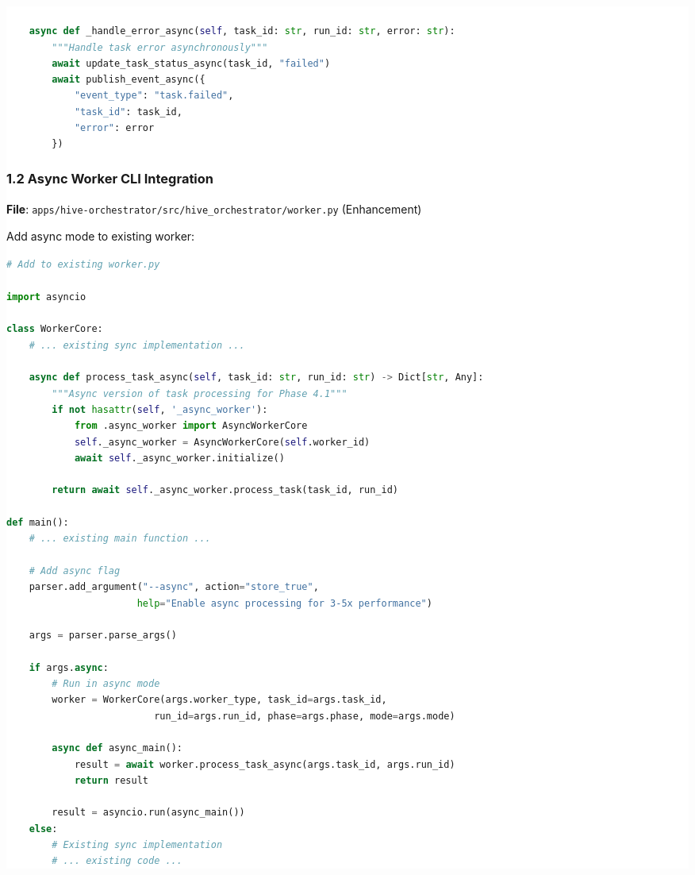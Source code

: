 ```python

    async def _handle_error_async(self, task_id: str, run_id: str, error: str):
        """Handle task error asynchronously"""
        await update_task_status_async(task_id, "failed")
        await publish_event_async({
            "event_type": "task.failed",
            "task_id": task_id,
            "error": error
        })
```

### 1.2 Async Worker CLI Integration
**File**: `apps/hive-orchestrator/src/hive_orchestrator/worker.py` (Enhancement)

Add async mode to existing worker:

```python
# Add to existing worker.py

import asyncio

class WorkerCore:
    # ... existing sync implementation ...

    async def process_task_async(self, task_id: str, run_id: str) -> Dict[str, Any]:
        """Async version of task processing for Phase 4.1"""
        if not hasattr(self, '_async_worker'):
            from .async_worker import AsyncWorkerCore
            self._async_worker = AsyncWorkerCore(self.worker_id)
            await self._async_worker.initialize()

        return await self._async_worker.process_task(task_id, run_id)

def main():
    # ... existing main function ...

    # Add async flag
    parser.add_argument("--async", action="store_true",
                       help="Enable async processing for 3-5x performance")

    args = parser.parse_args()

    if args.async:
        # Run in async mode
        worker = WorkerCore(args.worker_type, task_id=args.task_id,
                          run_id=args.run_id, phase=args.phase, mode=args.mode)

        async def async_main():
            result = await worker.process_task_async(args.task_id, args.run_id)
            return result

        result = asyncio.run(async_main())
    else:
        # Existing sync implementation
        # ... existing code ...
```
